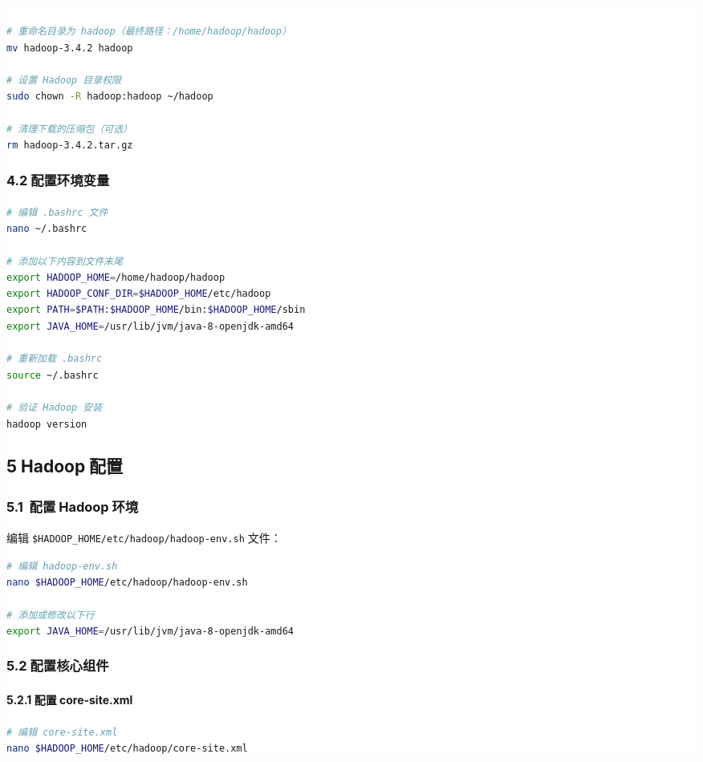 ```bash

# 重命名目录为 hadoop（最终路径：/home/hadoop/hadoop）
mv hadoop-3.4.2 hadoop

# 设置 Hadoop 目录权限
sudo chown -R hadoop:hadoop ~/hadoop

# 清理下载的压缩包（可选）
rm hadoop-3.4.2.tar.gz
```

### 4.2 配置环境变量

```bash
# 编辑 .bashrc 文件
nano ~/.bashrc

# 添加以下内容到文件末尾
export HADOOP_HOME=/home/hadoop/hadoop
export HADOOP_CONF_DIR=$HADOOP_HOME/etc/hadoop
export PATH=$PATH:$HADOOP_HOME/bin:$HADOOP_HOME/sbin
export JAVA_HOME=/usr/lib/jvm/java-8-openjdk-amd64

# 重新加载 .bashrc
source ~/.bashrc

# 验证 Hadoop 安装
hadoop version
```

## 5 Hadoop 配置

### 5.1  配置 Hadoop 环境

编辑 `$HADOOP_HOME/etc/hadoop/hadoop-env.sh` 文件：

```bash
# 编辑 hadoop-env.sh
nano $HADOOP_HOME/etc/hadoop/hadoop-env.sh

# 添加或修改以下行
export JAVA_HOME=/usr/lib/jvm/java-8-openjdk-amd64
```

### 5.2 配置核心组件

#### 5.2.1 配置 core-site.xml

```bash
# 编辑 core-site.xml
nano $HADOOP_HOME/etc/hadoop/core-site.xml
```
